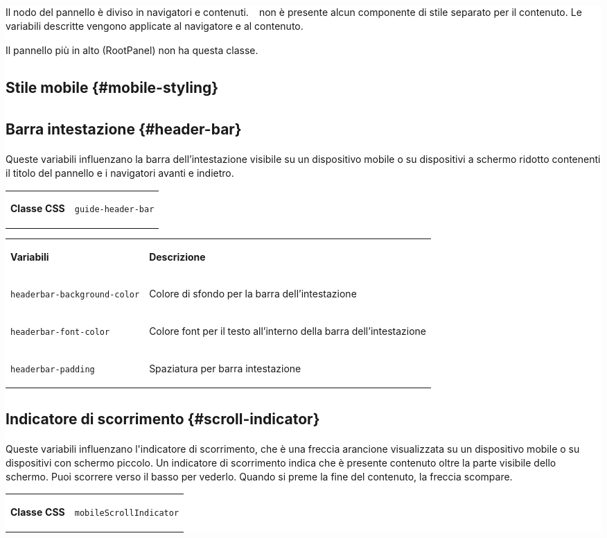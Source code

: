 Il nodo del pannello è diviso in navigatori e contenuti. `` `` non è presente alcun componente di stile separato per il contenuto. Le variabili descritte vengono applicate al navigatore e al contenuto.

Il pannello più in alto (RootPanel) non ha questa classe.

## Stile mobile {#mobile-styling}

## Barra intestazione {#header-bar}

Queste variabili influenzano la barra dell’intestazione visibile su un dispositivo mobile o su dispositivi a schermo ridotto contenenti il titolo del pannello e i navigatori avanti e indietro.

<table>
 <tbody>
  <tr>
   <td><p><strong>Classe CSS </strong></p> </td>
   <td><p><code>guide-header-bar</code></p> </td>
  </tr>
 </tbody>
</table>

<table>
 <tbody>
  <tr>
   <td><p><strong>Variabili </strong></p> </td>
   <td><p><strong>Descrizione</strong></p> </td>
  </tr>
  <tr>
   <td><p><code>headerbar-background-color</code></p> </td>
   <td><p>Colore di sfondo per la barra dell’intestazione</p> </td>
  </tr>
  <tr>
   <td><p><code>headerbar-font-color</code></p> </td>
   <td><p>Colore font per il testo all’interno della barra dell’intestazione</p> </td>
  </tr>
  <tr>
   <td><p><code>headerbar-padding</code></p> </td>
   <td><p>Spaziatura per barra intestazione</p> </td>
  </tr>
 </tbody>
</table>

## Indicatore di scorrimento {#scroll-indicator}

Queste variabili influenzano l&#39;indicatore di scorrimento, che è una freccia arancione visualizzata su un dispositivo mobile o su dispositivi con schermo piccolo. Un indicatore di scorrimento indica che è presente contenuto oltre la parte visibile dello schermo. Puoi scorrere verso il basso per vederlo. Quando si preme la fine del contenuto, la freccia scompare.

<table>
 <tbody>
  <tr>
   <td><p><strong>Classe CSS </strong></p> </td>
   <td><p><code>mobileScrollIndicator</code></p> </td>
  </tr>
 </tbody>
</table>
